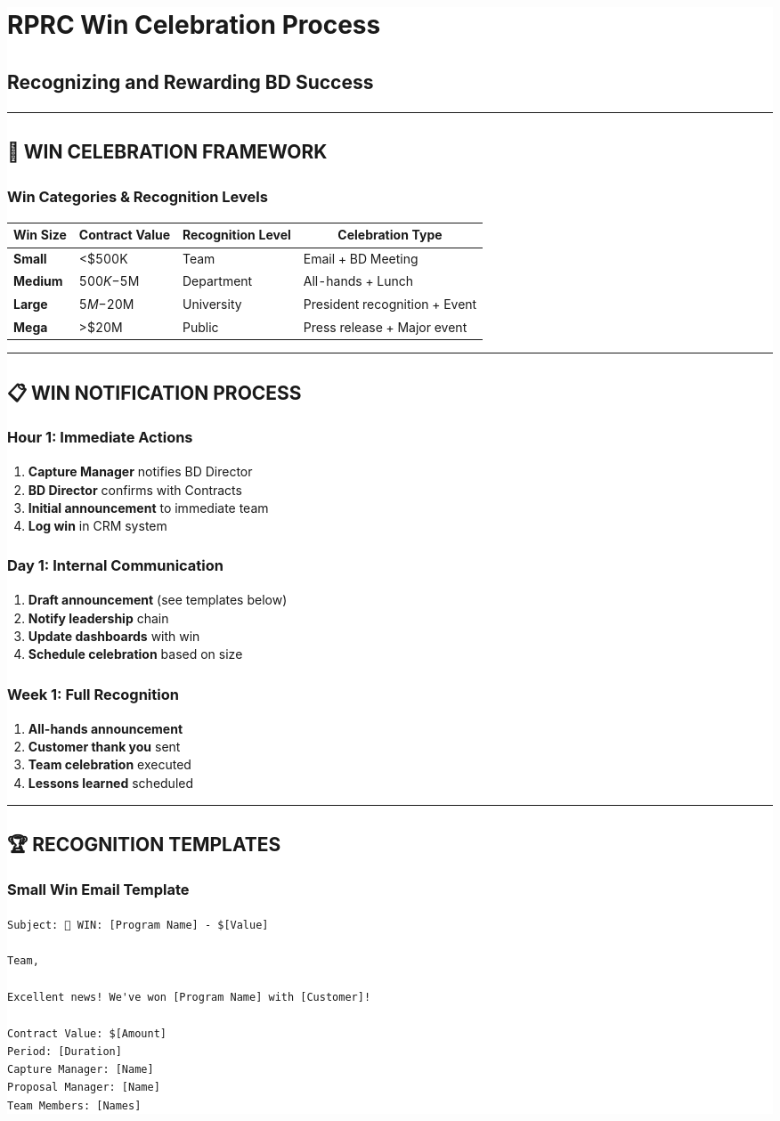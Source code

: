# RPRC Win Celebration Process
## Recognizing and Rewarding BD Success

---

## 🎉 WIN CELEBRATION FRAMEWORK

### Win Categories & Recognition Levels

| Win Size | Contract Value | Recognition Level | Celebration Type |
|----------|---------------|-------------------|------------------|
| **Small** | <$500K | Team | Email + BD Meeting |
| **Medium** | $500K-$5M | Department | All-hands + Lunch |
| **Large** | $5M-$20M | University | President recognition + Event |
| **Mega** | >$20M | Public | Press release + Major event |

---

## 📋 WIN NOTIFICATION PROCESS

### Hour 1: Immediate Actions
1. **Capture Manager** notifies BD Director
2. **BD Director** confirms with Contracts
3. **Initial announcement** to immediate team
4. **Log win** in CRM system

### Day 1: Internal Communication
1. **Draft announcement** (see templates below)
2. **Notify leadership** chain
3. **Update dashboards** with win
4. **Schedule celebration** based on size

### Week 1: Full Recognition
1. **All-hands announcement**
2. **Customer thank you** sent
3. **Team celebration** executed
4. **Lessons learned** scheduled

---

## 🏆 RECOGNITION TEMPLATES

### Small Win Email Template
```
Subject: 🎉 WIN: [Program Name] - $[Value]

Team,

Excellent news! We've won [Program Name] with [Customer]!

Contract Value: $[Amount]
Period: [Duration]
Capture Manager: [Name]
Proposal Manager: [Name]
Team Members: [Names]

```